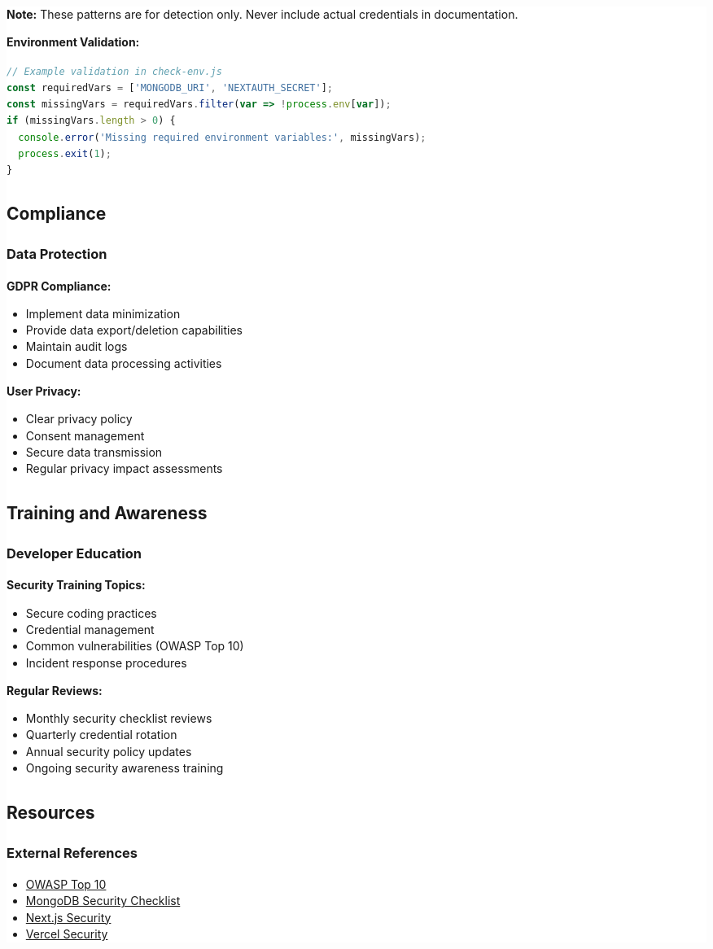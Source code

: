 **Note:** These patterns are for detection only. Never include actual credentials in documentation.

**Environment Validation:**
```javascript
// Example validation in check-env.js
const requiredVars = ['MONGODB_URI', 'NEXTAUTH_SECRET'];
const missingVars = requiredVars.filter(var => !process.env[var]);
if (missingVars.length > 0) {
  console.error('Missing required environment variables:', missingVars);
  process.exit(1);
}
```

## Compliance

### Data Protection

**GDPR Compliance:**
- Implement data minimization
- Provide data export/deletion capabilities
- Maintain audit logs
- Document data processing activities

**User Privacy:**
- Clear privacy policy
- Consent management
- Secure data transmission
- Regular privacy impact assessments

## Training and Awareness

### Developer Education

**Security Training Topics:**
- Secure coding practices
- Credential management
- Common vulnerabilities (OWASP Top 10)
- Incident response procedures

**Regular Reviews:**
- Monthly security checklist reviews
- Quarterly credential rotation
- Annual security policy updates
- Ongoing security awareness training

## Resources

### External References

- [OWASP Top 10](https://owasp.org/www-project-top-ten/)
- [MongoDB Security Checklist](https://docs.mongodb.com/manual/administration/security-checklist/)
- [Next.js Security](https://nextjs.org/docs/advanced-features/security-headers)
- [Vercel Security](https://vercel.com/docs/security)
